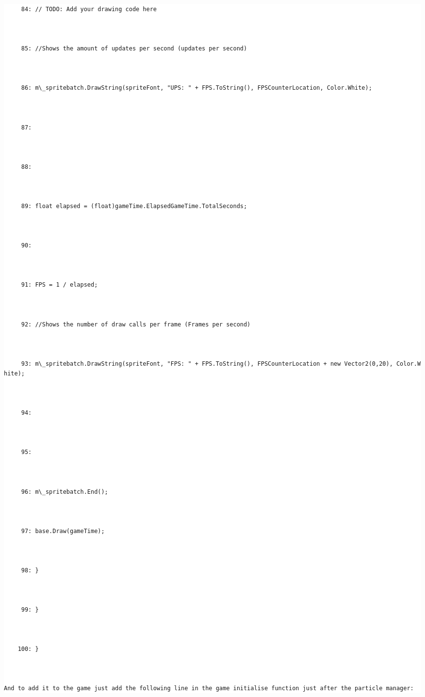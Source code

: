     
         84: // TODO: Add your drawing code here
    
    
    
         85: //Shows the amount of updates per second (updates per second)
    
    
    
         86: m\_spritebatch.DrawString(spriteFont, "UPS: " + FPS.ToString(), FPSCounterLocation, Color.White);
    
    
    
         87: 
    
    
    
         88: 
    
    
    
         89: float elapsed = (float)gameTime.ElapsedGameTime.TotalSeconds;
    
    
    
         90: 
    
    
    
         91: FPS = 1 / elapsed;
    
    
    
         92: //Shows the number of draw calls per frame (Frames per second)
    
    
    
         93: m\_spritebatch.DrawString(spriteFont, "FPS: " + FPS.ToString(), FPSCounterLocation + new Vector2(0,20), Color.White);
    
    
    
         94: 
    
    
    
         95: 
    
    
    
         96: m\_spritebatch.End();
    
    
    
         97: base.Draw(gameTime);
    
    
    
         98: }
    
    
    
         99: }
    
    
    
        100: }
    
    
    
    And to add it to the game just add the following line in the game initialise function just after the particle manager:
    
    